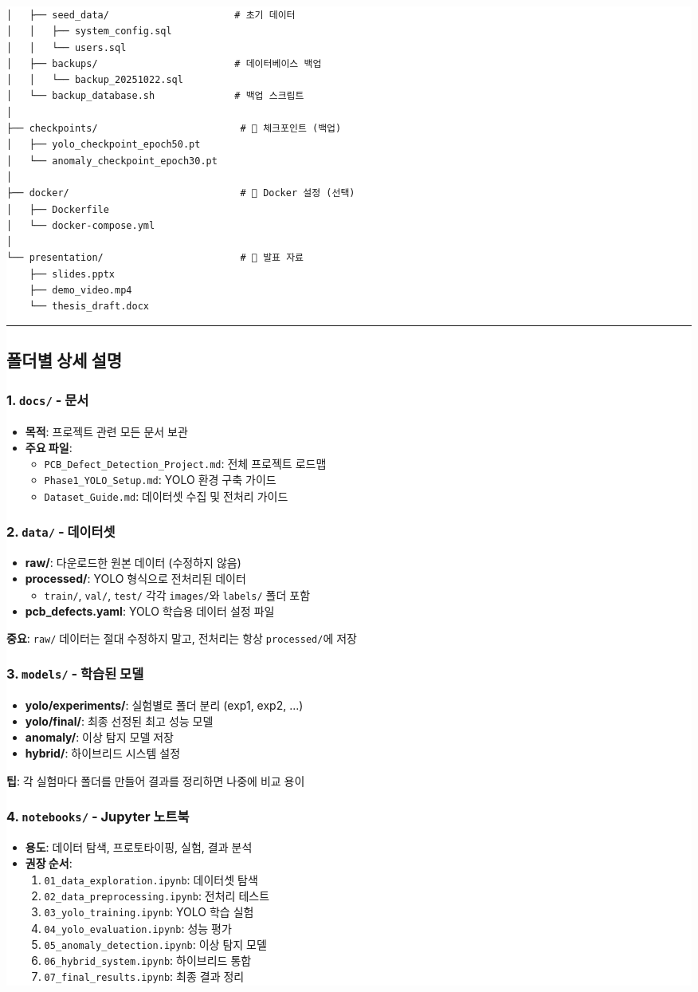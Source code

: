 ```
│   ├── seed_data/                      # 초기 데이터
│   │   ├── system_config.sql
│   │   └── users.sql
│   ├── backups/                        # 데이터베이스 백업
│   │   └── backup_20251022.sql
│   └── backup_database.sh              # 백업 스크립트
│
├── checkpoints/                         # 💾 체크포인트 (백업)
│   ├── yolo_checkpoint_epoch50.pt
│   └── anomaly_checkpoint_epoch30.pt
│
├── docker/                              # 🐳 Docker 설정 (선택)
│   ├── Dockerfile
│   └── docker-compose.yml
│
└── presentation/                        # 🎤 발표 자료
    ├── slides.pptx
    ├── demo_video.mp4
    └── thesis_draft.docx
```

---

## 폴더별 상세 설명

### 1. `docs/` - 문서
- **목적**: 프로젝트 관련 모든 문서 보관
- **주요 파일**:
  - `PCB_Defect_Detection_Project.md`: 전체 프로젝트 로드맵
  - `Phase1_YOLO_Setup.md`: YOLO 환경 구축 가이드
  - `Dataset_Guide.md`: 데이터셋 수집 및 전처리 가이드

### 2. `data/` - 데이터셋
- **raw/**: 다운로드한 원본 데이터 (수정하지 않음)
- **processed/**: YOLO 형식으로 전처리된 데이터
  - `train/`, `val/`, `test/` 각각 `images/`와 `labels/` 폴더 포함
- **pcb_defects.yaml**: YOLO 학습용 데이터 설정 파일

**중요**: `raw/` 데이터는 절대 수정하지 말고, 전처리는 항상 `processed/`에 저장

### 3. `models/` - 학습된 모델
- **yolo/experiments/**: 실험별로 폴더 분리 (exp1, exp2, ...)
- **yolo/final/**: 최종 선정된 최고 성능 모델
- **anomaly/**: 이상 탐지 모델 저장
- **hybrid/**: 하이브리드 시스템 설정

**팁**: 각 실험마다 폴더를 만들어 결과를 정리하면 나중에 비교 용이

### 4. `notebooks/` - Jupyter 노트북
- **용도**: 데이터 탐색, 프로토타이핑, 실험, 결과 분석
- **권장 순서**:
  1. `01_data_exploration.ipynb`: 데이터셋 탐색
  2. `02_data_preprocessing.ipynb`: 전처리 테스트
  3. `03_yolo_training.ipynb`: YOLO 학습 실험
  4. `04_yolo_evaluation.ipynb`: 성능 평가
  5. `05_anomaly_detection.ipynb`: 이상 탐지 모델
  6. `06_hybrid_system.ipynb`: 하이브리드 통합
  7. `07_final_results.ipynb`: 최종 결과 정리
